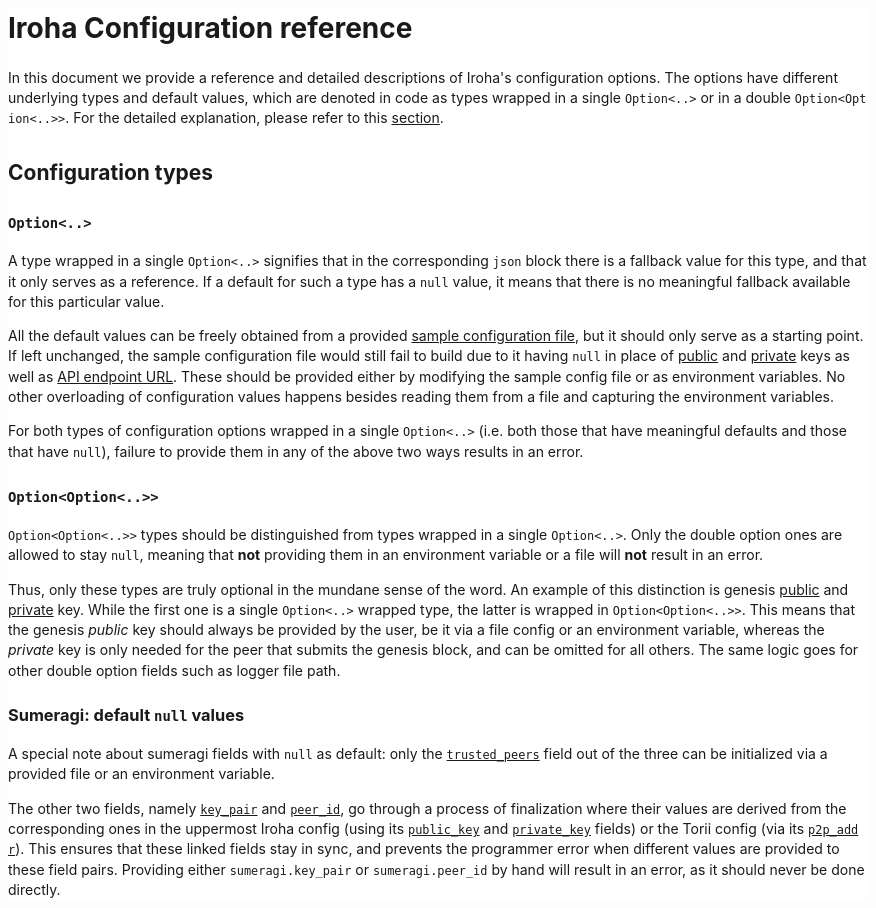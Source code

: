 # Iroha Configuration reference

In this document we provide a reference and detailed descriptions of Iroha's configuration options. The options have different underlying types and default values, which are denoted in code as types wrapped in a single `Option<..>` or in a double `Option<Option<..>>`. For the detailed explanation, please refer to this [section](#configuration-types).

## Configuration types

### `Option<..>`

A type wrapped in a single `Option<..>` signifies that in the corresponding `json` block there is a fallback value for this type, and that it only serves as a reference. If a default for such a type has a `null` value, it means that there is no meaningful fallback available for this particular value.

All the default values can be freely obtained from a provided [sample configuration file](../../../configs/peer/config.json), but it should only serve as a starting point. If left unchanged, the sample configuration file would still fail to build due to it having `null` in place of [public](#public_key) and [private](#private_key) keys as well as [API endpoint URL](#torii.api_url). These should be provided either by modifying the sample config file or as environment variables. No other overloading of configuration values happens besides reading them from a file and capturing the environment variables.

For both types of configuration options wrapped in a single `Option<..>` (i.e. both those that have meaningful defaults and those that have `null`), failure to provide them in any of the above two ways results in an error.

### `Option<Option<..>>`

`Option<Option<..>>` types should be distinguished from types wrapped in a single `Option<..>`. Only the double option ones are allowed to stay `null`, meaning that **not** providing them in an environment variable or a file will **not** result in an error.

Thus, only these types are truly optional in the mundane sense of the word. An example of this distinction is genesis [public](#genesis.account_public_key) and [private](#genesis.account_private_key) key. While the first one is a single `Option<..>` wrapped type, the latter is wrapped in `Option<Option<..>>`. This means that the genesis *public* key should always be provided by the user, be it via a file config or an environment variable, whereas the *private* key is only needed for the peer that submits the genesis block, and can be omitted for all others. The same logic goes for other double option fields such as logger file path.

### Sumeragi: default `null` values

A special note about sumeragi fields with `null` as default: only the [`trusted_peers`](#sumeragi.trusted_peers) field out of the three can be initialized via a provided file or an environment variable.

The other two fields, namely [`key_pair`](#sumeragi.key_pair) and [`peer_id`](#sumeragi.peer_id), go through a process of finalization where their values are derived from the corresponding ones in the uppermost Iroha config (using its [`public_key`](#public_key) and [`private_key`](#private_key) fields) or the Torii config (via its [`p2p_addr`](#torii.p2p_addr)). This ensures that these linked fields stay in sync, and prevents the programmer error when different values are provided to these field pairs. Providing either `sumeragi.key_pair` or `sumeragi.peer_id` by hand will result in an error, as it should never be done directly.
